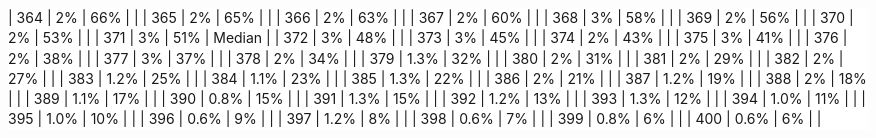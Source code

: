 | 364 | 2% | 66% |  |
| 365 | 2% | 65% |  |
| 366 | 2% | 63% |  |
| 367 | 2% | 60% |  |
| 368 | 3% | 58% |  |
| 369 | 2% | 56% |  |
| 370 | 2% | 53% |  |
| 371 | 3% | 51% | Median |
| 372 | 3% | 48% |  |
| 373 | 3% | 45% |  |
| 374 | 2% | 43% |  |
| 375 | 3% | 41% |  |
| 376 | 2% | 38% |  |
| 377 | 3% | 37% |  |
| 378 | 2% | 34% |  |
| 379 | 1.3% | 32% |  |
| 380 | 2% | 31% |  |
| 381 | 2% | 29% |  |
| 382 | 2% | 27% |  |
| 383 | 1.2% | 25% |  |
| 384 | 1.1% | 23% |  |
| 385 | 1.3% | 22% |  |
| 386 | 2% | 21% |  |
| 387 | 1.2% | 19% |  |
| 388 | 2% | 18% |  |
| 389 | 1.1% | 17% |  |
| 390 | 0.8% | 15% |  |
| 391 | 1.3% | 15% |  |
| 392 | 1.2% | 13% |  |
| 393 | 1.3% | 12% |  |
| 394 | 1.0% | 11% |  |
| 395 | 1.0% | 10% |  |
| 396 | 0.6% | 9% |  |
| 397 | 1.2% | 8% |  |
| 398 | 0.6% | 7% |  |
| 399 | 0.8% | 6% |  |
| 400 | 0.6% | 6% |  |